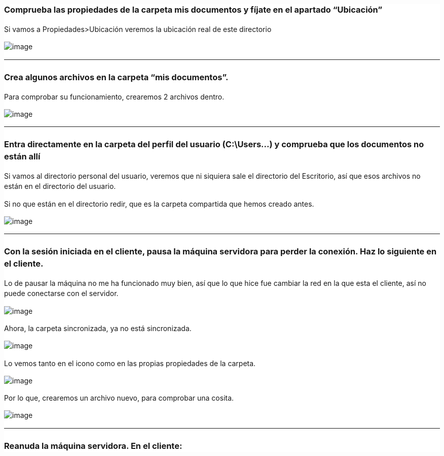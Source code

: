 
### Comprueba las propiedades de la carpeta mis documentos y fíjate en el apartado “Ubicación” 

Si vamos a Propiedades>Ubicación veremos la ubicación real de este directorio 

<img width="421" height="269" alt="image" src="https://github.com/user-attachments/assets/250b2113-9aea-4601-a8a8-5f7b8e316289" />

---

### Crea algunos archivos en la carpeta “mis documentos”. 

Para comprobar su funcionamiento, crearemos 2 archivos dentro.

<img width="183" height="133" alt="image" src="https://github.com/user-attachments/assets/91be7128-b3dd-4d22-8826-7482db4c39d0" />

---

### Entra directamente en la carpeta del perfil del usuario (C:\Users\...) y comprueba que los documentos no están allí

Si vamos al directorio personal del usuario, veremos que ni siquiera sale el directorio del Escritorio, así que esos archivos no están en el directorio del usuario. 

Si no que están en el directorio redir, que es la carpeta compartida que hemos creado antes. 

<img width="510" height="273" alt="image" src="https://github.com/user-attachments/assets/17a89f8e-c46a-4502-af36-194d414a4143" />

---

### Con la sesión iniciada en el cliente, pausa la máquina servidora para perder la conexión. Haz lo siguiente en el cliente. 

Lo de pausar la máquina no me ha funcionado muy bien, así que lo que hice fue cambiar la red en la que esta el cliente, así no puede conectarse con el servidor. 

<img width="491" height="178" alt="image" src="https://github.com/user-attachments/assets/287e207c-c599-4bd8-b132-f8c67590a393" />

Ahora, la carpeta sincronizada, ya no está sincronizada.

<img width="455" height="58" alt="image" src="https://github.com/user-attachments/assets/28a7719a-875c-41a7-82c3-ee05076b978f" />

Lo vemos tanto en el icono como en las propias propiedades de la carpeta.

<img width="421" height="265" alt="image" src="https://github.com/user-attachments/assets/f8795abf-a245-45c4-bc27-50f51ac531df" />

Por lo que, crearemos un archivo nuevo, para comprobar una cosita. 

<img width="279" height="53" alt="image" src="https://github.com/user-attachments/assets/72c46f84-4d3f-4a22-8e79-d32507051a9d" />

---

### Reanuda la máquina servidora. En el cliente:
